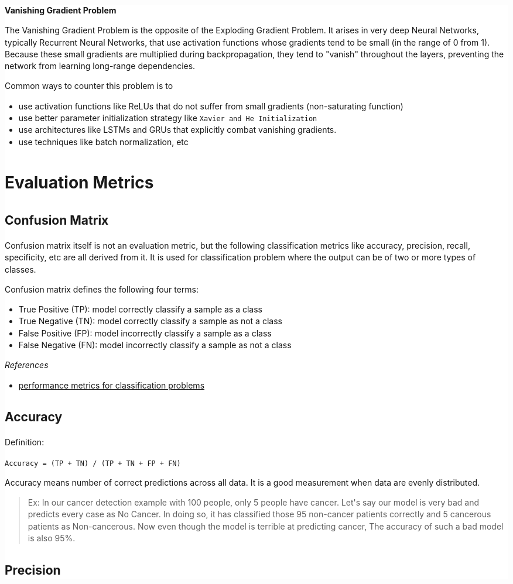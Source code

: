 **Vanishing Gradient Problem**

The Vanishing Gradient Problem is the opposite of the Exploding Gradient Problem. It arises in very
deep Neural Networks, typically Recurrent Neural Networks, that use activation functions whose
gradients tend to be small (in the range of 0 from 1). Because these small gradients are multiplied
during backpropagation, they tend to "vanish" throughout the layers, preventing the network from
learning long-range dependencies.

Common ways to counter this problem is to
- use activation functions like ReLUs that do not suffer from small gradients (non-saturating function)
- use better parameter initialization strategy like `Xavier and He Initialization`
- use architectures like LSTMs and GRUs that explicitly combat vanishing gradients.
- use techniques like batch normalization, etc

# Evaluation Metrics

## Confusion Matrix

Confusion matrix itself is not an evaluation metric, but the following classification metrics like
accuracy, precision, recall, specificity, etc are all derived from it. It is used for classification
problem where the output can be of two or more types of classes.

Confusion matrix defines the following four terms:
- True Positive (TP): model correctly classify a sample as a class
- True Negative (TN): model correctly classify a sample as not a class
- False Positive (FP): model incorrectly classify a sample as a class
- False Negative (FN): model incorrectly classify a sample as not a class

*References*

- [performance metrics for classification problems](https://medium.com/greyatom/performance-metrics-for-classification-problems-in-machine-learning-part-i-b085d432082b)

## Accuracy

Definition:
```
Accuracy = (TP + TN) / (TP + TN + FP + FN)
```

Accuracy means number of correct predictions across all data. It is a good measurement when data
are evenly distributed.

> Ex: In our cancer detection example with 100 people, only 5 people have cancer. Let's say our model
> is very bad and predicts every case as No Cancer. In doing so, it has classified those 95 non-cancer
> patients correctly and 5 cancerous patients as Non-cancerous. Now even though the model is terrible
> at predicting cancer, The accuracy of such a bad model is also 95%.

## Precision
